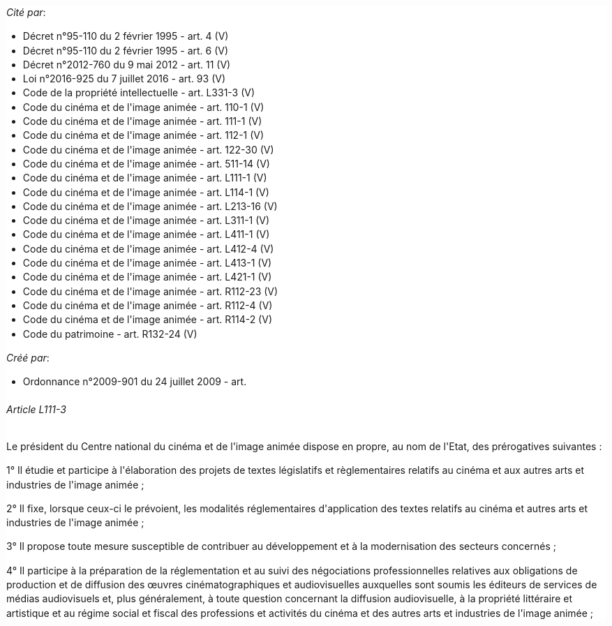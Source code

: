 _Cité par_:

  - Décret n°95-110 du 2 février 1995 - art. 4 (V)
  - Décret n°95-110 du 2 février 1995 - art. 6 (V)
  - Décret n°2012-760 du 9 mai 2012 - art. 11 (V)
  - Loi n°2016-925 du 7 juillet 2016 - art. 93 (V)
  - Code de la propriété intellectuelle - art. L331-3 (V)
  - Code du cinéma et de l'image animée - art. 110-1 (V)
  - Code du cinéma et de l'image animée - art. 111-1 (V)
  - Code du cinéma et de l'image animée - art. 112-1 (V)
  - Code du cinéma et de l'image animée - art. 122-30 (V)
  - Code du cinéma et de l'image animée - art. 511-14 (V)
  - Code du cinéma et de l'image animée - art. L111-1 (V)
  - Code du cinéma et de l'image animée - art. L114-1 (V)
  - Code du cinéma et de l'image animée - art. L213-16 (V)
  - Code du cinéma et de l'image animée - art. L311-1 (V)
  - Code du cinéma et de l'image animée - art. L411-1 (V)
  - Code du cinéma et de l'image animée - art. L412-4 (V)
  - Code du cinéma et de l'image animée - art. L413-1 (V)
  - Code du cinéma et de l'image animée - art. L421-1 (V)
  - Code du cinéma et de l'image animée - art. R112-23 (V)
  - Code du cinéma et de l'image animée - art. R112-4 (V)
  - Code du cinéma et de l'image animée - art. R114-2 (V)
  - Code du patrimoine - art. R132-24 (V)

_Créé par_:

  - Ordonnance n°2009-901 du 24 juillet 2009 - art.


###### Article L111-3

Le président du Centre national du cinéma et de l'image animée dispose en propre, au nom de l'Etat, des prérogatives
suivantes : 

1° Il étudie et participe à l'élaboration des projets de textes législatifs et règlementaires relatifs au cinéma et aux
autres arts et industries de l'image animée ; 

2° Il fixe, lorsque ceux-ci le prévoient, les modalités réglementaires d'application des textes relatifs au cinéma et autres
arts et industries de l'image animée ; 

3° Il propose toute mesure susceptible de contribuer au développement et à la modernisation des secteurs concernés ; 

4° Il participe à la préparation de la réglementation et au suivi des négociations professionnelles relatives aux obligations
de production et de diffusion des œuvres cinématographiques et audiovisuelles auxquelles sont soumis les éditeurs de services
de médias audiovisuels et, plus généralement, à toute question concernant la diffusion audiovisuelle, à la propriété
littéraire et artistique et au régime social et fiscal des professions et activités du cinéma et des autres arts et
industries de l'image animée ; 
